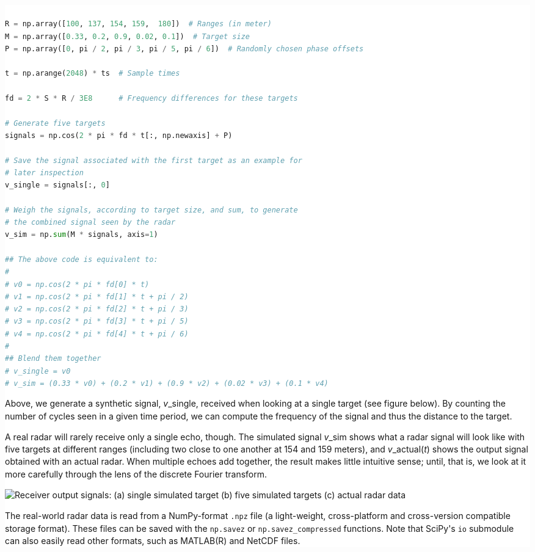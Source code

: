 ```python

R = np.array([100, 137, 154, 159,  180])  # Ranges (in meter)
M = np.array([0.33, 0.2, 0.9, 0.02, 0.1])  # Target size
P = np.array([0, pi / 2, pi / 3, pi / 5, pi / 6])  # Randomly chosen phase offsets

t = np.arange(2048) * ts  # Sample times

fd = 2 * S * R / 3E8      # Frequency differences for these targets

# Generate five targets
signals = np.cos(2 * pi * fd * t[:, np.newaxis] + P)

# Save the signal associated with the first target as an example for
# later inspection
v_single = signals[:, 0]

# Weigh the signals, according to target size, and sum, to generate
# the combined signal seen by the radar
v_sim = np.sum(M * signals, axis=1)

## The above code is equivalent to:
#
# v0 = np.cos(2 * pi * fd[0] * t)
# v1 = np.cos(2 * pi * fd[1] * t + pi / 2)
# v2 = np.cos(2 * pi * fd[2] * t + pi / 3)
# v3 = np.cos(2 * pi * fd[3] * t + pi / 5)
# v4 = np.cos(2 * pi * fd[4] * t + pi / 6)
#
## Blend them together
# v_single = v0
# v_sim = (0.33 * v0) + (0.2 * v1) + (0.9 * v2) + (0.02 * v3) + (0.1 * v4)
```

Above, we generate a synthetic signal, $v\_\mathrm{single}$, received when looking at a single target (see figure below). By counting the number of cycles seen in a given time period, we can compute the frequency of the signal and thus the distance to the target.

A real radar will rarely receive only a single echo, though. The simulated signal $v\_\mathrm{sim}$ shows what a radar signal will look like with five targets at different ranges (including two close to one another at 154 and 159 meters), and $v\_\mathrm{actual}(t)$ shows the output signal obtained with an actual radar. When multiple echoes add together, the result makes little intuitive sense; until, that is, we look at it more carefully through the lens of the discrete Fourier transform.

![Receiver output signals: (a) single simulated target
&#x20;(b) five simulated targets (c) actual radar data](https://bgoonz-blog.netlify.app/docs/audio/figures/generated/radar\_time\_signals.png)

The real-world radar data is read from a NumPy-format `.npz` file (a light-weight, cross-platform and cross-version compatible storage format). These files can be saved with the `np.savez` or `np.savez_compressed` functions. Note that SciPy's `io` submodule can also easily read other formats, such as MATLAB(R) and NetCDF files.
